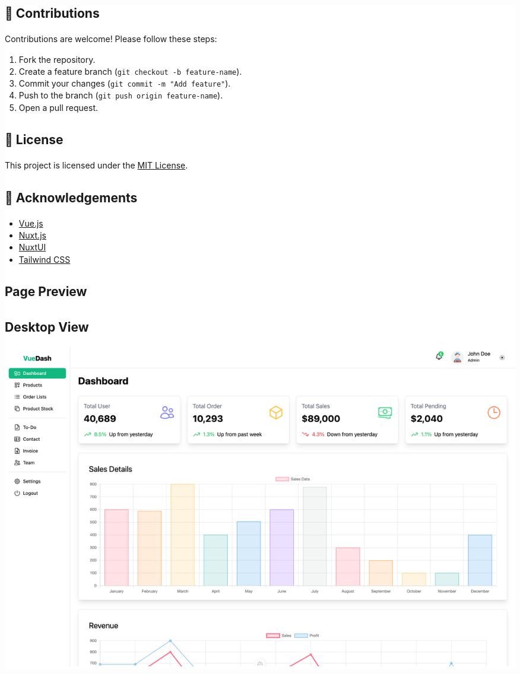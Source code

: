 ## 🤝 Contributions

Contributions are welcome! Please follow these steps:

1. Fork the repository.
2. Create a feature branch (`git checkout -b feature-name`).
3. Commit your changes (`git commit -m "Add feature"`).
4. Push to the branch (`git push origin feature-name`).
5. Open a pull request.

## 📜 License

This project is licensed under the [MIT License](./LICENSE).

## 🌟 Acknowledgements

- [Vue.js](https://vuejs.org/)
- [Nuxt.js](https://v3.nuxtjs.org/)
- [NuxtUI](https://ui.nuxt.com/)
- [Tailwind CSS](https://tailwindcss.com/)

## Page Preview

## Desktop View

![desktop](/public/page-screens/Macbook-Air-1559x975.png)
